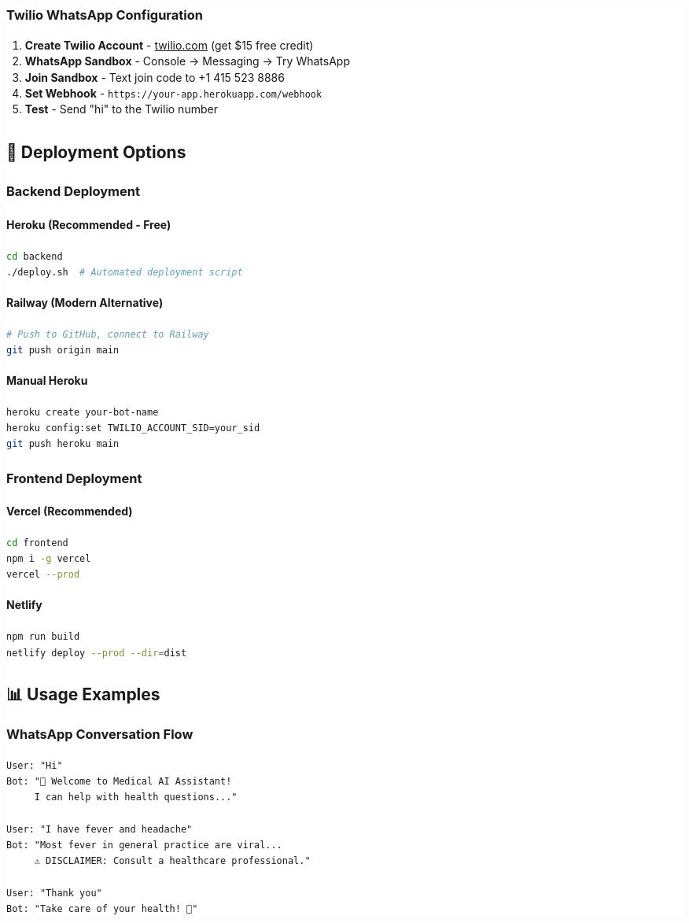### Twilio WhatsApp Configuration

1. **Create Twilio Account** - [twilio.com](https://twilio.com) (get $15 free credit)
2. **WhatsApp Sandbox** - Console → Messaging → Try WhatsApp
3. **Join Sandbox** - Text join code to +1 415 523 8886
4. **Set Webhook** - `https://your-app.herokuapp.com/webhook`
5. **Test** - Send "hi" to the Twilio number

## 🚀 Deployment Options

### Backend Deployment

#### Heroku (Recommended - Free)
```bash
cd backend
./deploy.sh  # Automated deployment script
```

#### Railway (Modern Alternative)
```bash
# Push to GitHub, connect to Railway
git push origin main
```

#### Manual Heroku
```bash
heroku create your-bot-name
heroku config:set TWILIO_ACCOUNT_SID=your_sid
git push heroku main
```

### Frontend Deployment

#### Vercel (Recommended)
```bash
cd frontend
npm i -g vercel
vercel --prod
```

#### Netlify
```bash
npm run build
netlify deploy --prod --dir=dist
```

## 📊 Usage Examples

### WhatsApp Conversation Flow
```
User: "Hi"
Bot: "🏥 Welcome to Medical AI Assistant! 
     I can help with health questions..."

User: "I have fever and headache"
Bot: "Most fever in general practice are viral...
     ⚠️ DISCLAIMER: Consult a healthcare professional."

User: "Thank you"
Bot: "Take care of your health! 🏥"
```
